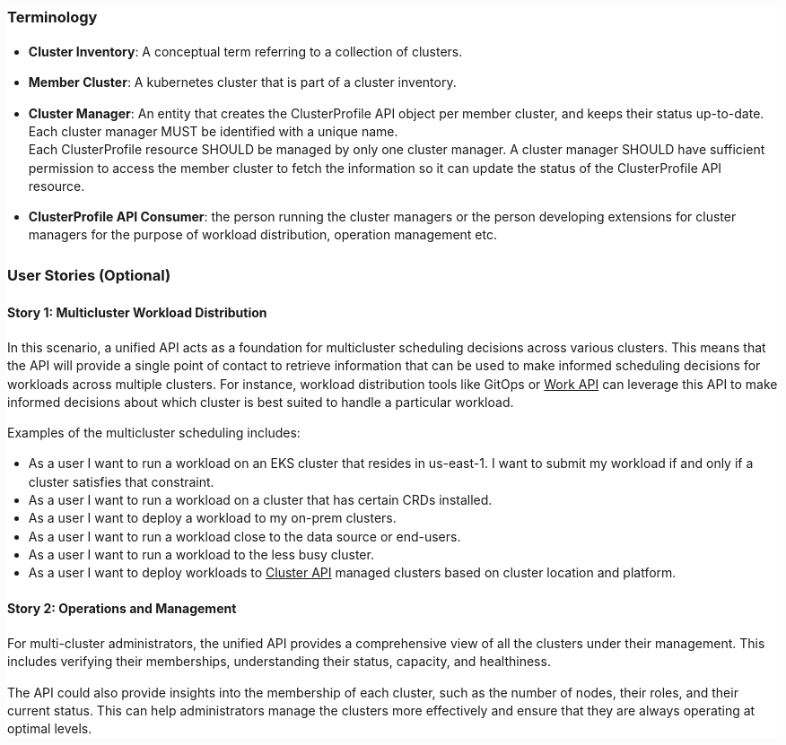 ### Terminology
- **Cluster Inventory**: A conceptual term referring to a collection of clusters.

- **Member Cluster**: A kubernetes cluster that is part of a cluster inventory.

- **Cluster Manager**: An entity that creates the ClusterProfile API object per member cluster,
  and keeps their status up-to-date. Each cluster manager MUST be identified with a unique name.  
  Each ClusterProfile resource SHOULD be managed by only one cluster manager. A cluster manager SHOULD 
  have sufficient permission to access the member cluster to fetch the information so it can update the status
  of the ClusterProfile API resource.

- **ClusterProfile API Consumer**: the person running the cluster managers
  or the person developing extensions for cluster managers for the purpose of
  workload distribution, operation management etc.

### User Stories (Optional)



#### Story 1: Multicluster Workload Distribution

In this scenario, a unified API acts as a foundation for multicluster
scheduling decisions across various clusters. This means that the
API will provide a single point of contact to retrieve information that can be
used to make informed scheduling decisions for workloads across multiple
clusters. For instance, workload distribution tools like GitOps or
[Work API](https://github.com/kubernetes-sigs/work-api) can leverage this
API to make informed decisions about which cluster is best suited to handle
a particular workload.

Examples of the multicluster scheduling includes:

- As a user I want to run a workload on an EKS cluster that resides in us-east-1.
  I want to submit my workload if and only if a cluster satisfies that constraint.
- As a user I want to run a workload on a cluster that has certain CRDs installed.
- As a user I want to deploy a workload to my on-prem clusters.
- As a user I want to run a workload close to the data source or end-users.
- As a user I want to run a workload to the less busy cluster.
- As a user I want to deploy workloads to
[Cluster API](https://github.com/kubernetes-sigs/cluster-api)
managed clusters based on cluster location and platform.

#### Story 2: Operations and Management

For multi-cluster administrators, the unified API provides a
comprehensive view of all the clusters under their management. This
includes verifying their memberships, understanding their status,
capacity, and healthiness.

The API could also provide insights into the membership of
each cluster, such as the number of nodes, their roles, and their
current status. This can help administrators manage the clusters more
effectively and ensure that they are always operating at optimal levels.
